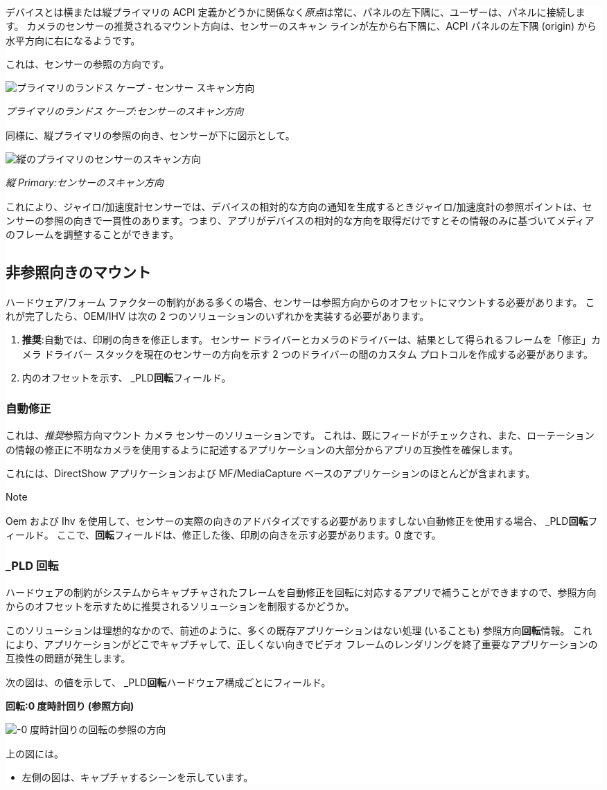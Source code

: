 デバイスとは横または縦プライマリの ACPI 定義かどうかに関係なく*原点*は常に、パネルの左下隅に、ユーザーは、パネルに接続します。 カメラのセンサーの推奨されるマウント方向は、センサーのスキャン ラインが左から右下隅に、ACPI パネルの左下隅 (origin) から水平方向に右になるようです。

これは、センサーの参照の方向です。

![プライマリのランドス ケープ - センサー スキャン方向](images/landscape-primary-sensor-scan-direction.png)

*プライマリのランドス ケープ:センサーのスキャン方向*

同様に、縦プライマリの参照の向き、センサーが下に図示として。

![縦のプライマリのセンサーのスキャン方向](images/portrait-primary-sensor-scan-direction.png)

*縦 Primary:センサーのスキャン方向*

これにより、ジャイロ/加速度計センサーでは、デバイスの相対的な方向の通知を生成するときジャイロ/加速度計の参照ポイントは、センサーの参照の向きで一貫性のあります。つまり、アプリがデバイスの相対的な方向を取得だけですとその情報のみに基づいてメディアのフレームを調整することができます。

## <a name="non-reference-orientation-mounting"></a>非参照向きのマウント


ハードウェア/フォーム ファクターの制約がある多くの場合、センサーは参照方向からのオフセットにマウントする必要があります。 これが完了したら、OEM/IHV は次の 2 つのソリューションのいずれかを実装する必要があります。

1.  **推奨**:自動では、印刷の向きを修正します。 センサー ドライバーとカメラのドライバーは、結果として得られるフレームを「修正」カメラ ドライバー スタックを現在のセンサーの方向を示す 2 つのドライバーの間のカスタム プロトコルを作成する必要があります。

2.  内のオフセットを示す、 \_PLD**回転**フィールド。

### <a name="auto-correct"></a>自動修正

これは、*推奨*参照方向マウント カメラ センサーのソリューションです。 これは、既にフィードがチェックされ、また、ローテーションの情報の修正に不明なカメラを使用するように記述するアプリケーションの大部分からアプリの互換性を確保します。

これには、DirectShow アプリケーションおよび MF/MediaCapture ベースのアプリケーションのほとんどが含まれます。

> [!NOTE]
> Oem および Ihv を使用して、センサーの実際の向きのアドバタイズでする必要がありますしない自動修正を使用する場合、 \_PLD**回転**フィールド。 ここで、**回転**フィールドは、修正した後、印刷の向きを示す必要があります。0 度です。

### <a name="pld-rotation"></a>\_PLD 回転

ハードウェアの制約がシステムからキャプチャされたフレームを自動修正を回転に対応するアプリで補うことができますので、参照方向からのオフセットを示すために推奨されるソリューションを制限するかどうか。

このソリューションは理想的なかので、前述のように、多くの既存アプリケーションはない処理 (いることも) 参照方向**回転**情報。 これにより、アプリケーションがどこでキャプチャして、正しくない向きでビデオ フレームのレンダリングを終了重要なアプリケーションの互換性の問題が発生します。

次の図は、の値を示して、 \_PLD**回転**ハードウェア構成ごとにフィールド。

**回転:0 度時計回り (参照方向)**

![-0 度時計回りの回転の参照の方向](images/rotation-0-degree-reference-orientation.png)

上の図には。

-   左側の図は、キャプチャするシーンを示しています。
